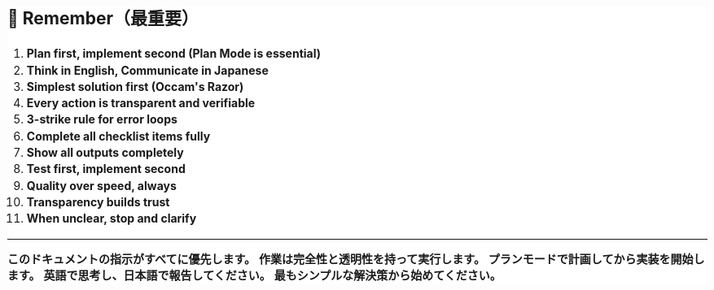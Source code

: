 ## 🧠 Remember（最重要）

1. **Plan first, implement second (Plan Mode is essential)**
2. **Think in English, Communicate in Japanese**
3. **Simplest solution first (Occam's Razor)**
4. **Every action is transparent and verifiable**
5. **3-strike rule for error loops**
6. **Complete all checklist items fully**
7. **Show all outputs completely**
8. **Test first, implement second**
9. **Quality over speed, always**
10. **Transparency builds trust**
11. **When unclear, stop and clarify**

---

**このドキュメントの指示がすべてに優先します。**
**作業は完全性と透明性を持って実行します。**
**プランモードで計画してから実装を開始します。**
**英語で思考し、日本語で報告してください。**
**最もシンプルな解決策から始めてください。**
